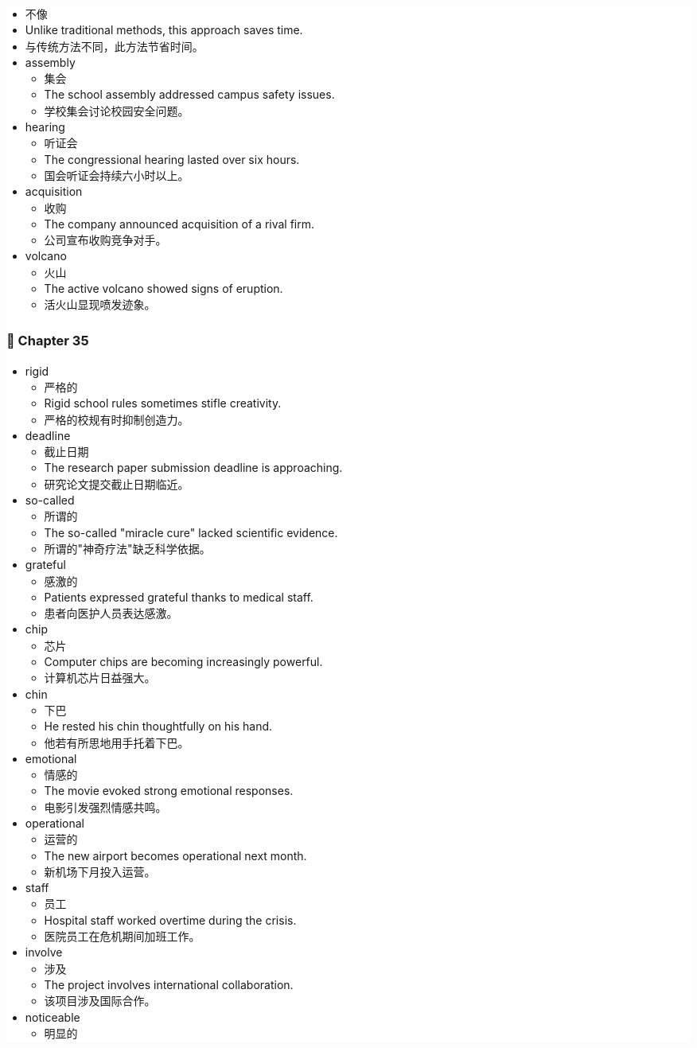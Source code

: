   - 不像
  - Unlike traditional methods, this approach saves time.
  - 与传统方法不同，此方法节省时间。
- assembly
  - 集会
  - The school assembly addressed campus safety issues.
  - 学校集会讨论校园安全问题。
- hearing
  - 听证会
  - The congressional hearing lasted over six hours.
  - 国会听证会持续六小时以上。
- acquisition
  - 收购
  - The company announced acquisition of a rival firm.
  - 公司宣布收购竞争对手。
- volcano
  - 火山
  - The active volcano showed signs of eruption.
  - 活火山显现喷发迹象。

### 🎯 Chapter 35

- rigid
  - 严格的
  - Rigid school rules sometimes stifle creativity.
  - 严格的校规有时抑制创造力。
- deadline
  - 截止日期
  - The research paper submission deadline is approaching.
  - 研究论文提交截止日期临近。
- so-called
  - 所谓的
  - The so-called "miracle cure" lacked scientific evidence.
  - 所谓的"神奇疗法"缺乏科学依据。
- grateful
  - 感激的
  - Patients expressed grateful thanks to medical staff.
  - 患者向医护人员表达感激。
- chip
  - 芯片
  - Computer chips are becoming increasingly powerful.
  - 计算机芯片日益强大。
- chin
  - 下巴
  - He rested his chin thoughtfully on his hand.
  - 他若有所思地用手托着下巴。
- emotional
  - 情感的
  - The movie evoked strong emotional responses.
  - 电影引发强烈情感共鸣。
- operational
  - 运营的
  - The new airport becomes operational next month.
  - 新机场下月投入运营。
- staff
  - 员工
  - Hospital staff worked overtime during the crisis.
  - 医院员工在危机期间加班工作。
- involve
  - 涉及
  - The project involves international collaboration.
  - 该项目涉及国际合作。
- noticeable
  - 明显的